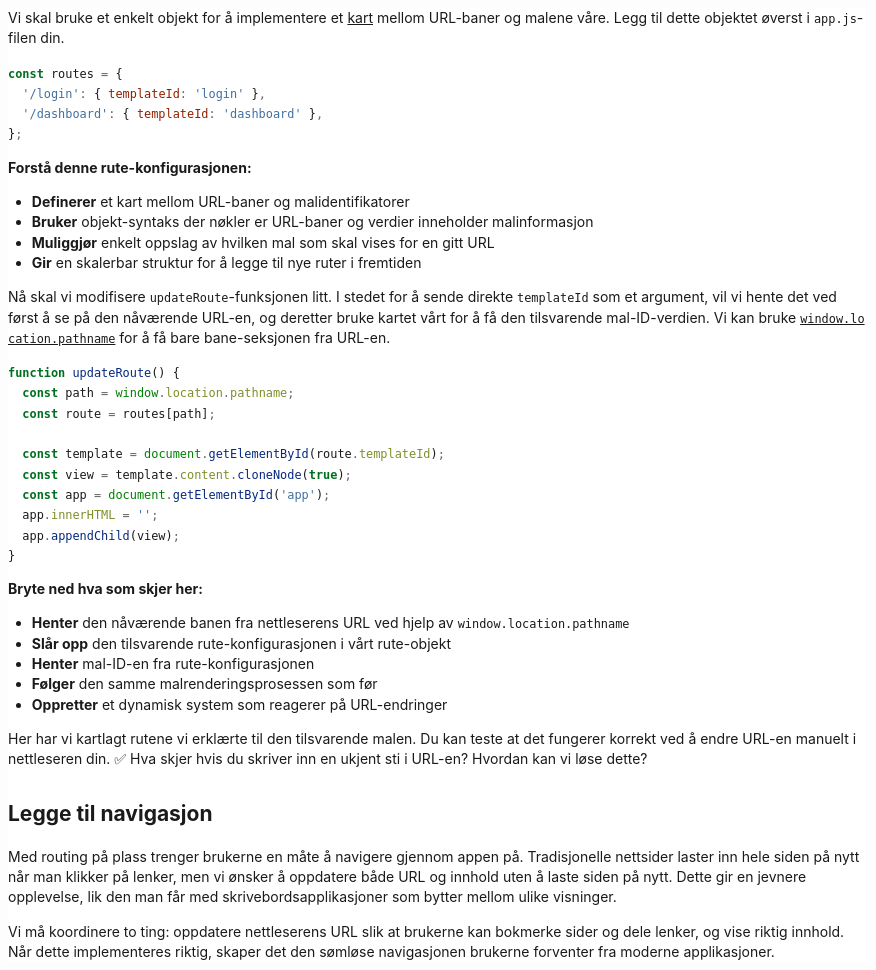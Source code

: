 Vi skal bruke et enkelt objekt for å implementere et [kart](https://en.wikipedia.org/wiki/Associative_array) mellom URL-baner og malene våre. Legg til dette objektet øverst i `app.js`-filen din.

```js
const routes = {
  '/login': { templateId: 'login' },
  '/dashboard': { templateId: 'dashboard' },
};
```

**Forstå denne rute-konfigurasjonen:**
- **Definerer** et kart mellom URL-baner og malidentifikatorer
- **Bruker** objekt-syntaks der nøkler er URL-baner og verdier inneholder malinformasjon
- **Muliggjør** enkelt oppslag av hvilken mal som skal vises for en gitt URL
- **Gir** en skalerbar struktur for å legge til nye ruter i fremtiden

Nå skal vi modifisere `updateRoute`-funksjonen litt. I stedet for å sende direkte `templateId` som et argument, vil vi hente det ved først å se på den nåværende URL-en, og deretter bruke kartet vårt for å få den tilsvarende mal-ID-verdien. Vi kan bruke [`window.location.pathname`](https://developer.mozilla.org/docs/Web/API/Location/pathname) for å få bare bane-seksjonen fra URL-en.

```js
function updateRoute() {
  const path = window.location.pathname;
  const route = routes[path];

  const template = document.getElementById(route.templateId);
  const view = template.content.cloneNode(true);
  const app = document.getElementById('app');
  app.innerHTML = '';
  app.appendChild(view);
}
```

**Bryte ned hva som skjer her:**
- **Henter** den nåværende banen fra nettleserens URL ved hjelp av `window.location.pathname`
- **Slår opp** den tilsvarende rute-konfigurasjonen i vårt rute-objekt
- **Henter** mal-ID-en fra rute-konfigurasjonen
- **Følger** den samme malrenderingsprosessen som før
- **Oppretter** et dynamisk system som reagerer på URL-endringer

Her har vi kartlagt rutene vi erklærte til den tilsvarende malen. Du kan teste at det fungerer korrekt ved å endre URL-en manuelt i nettleseren din.
✅ Hva skjer hvis du skriver inn en ukjent sti i URL-en? Hvordan kan vi løse dette?

## Legge til navigasjon

Med routing på plass trenger brukerne en måte å navigere gjennom appen på. Tradisjonelle nettsider laster inn hele siden på nytt når man klikker på lenker, men vi ønsker å oppdatere både URL og innhold uten å laste siden på nytt. Dette gir en jevnere opplevelse, lik den man får med skrivebordsapplikasjoner som bytter mellom ulike visninger.

Vi må koordinere to ting: oppdatere nettleserens URL slik at brukerne kan bokmerke sider og dele lenker, og vise riktig innhold. Når dette implementeres riktig, skaper det den sømløse navigasjonen brukerne forventer fra moderne applikasjoner.
